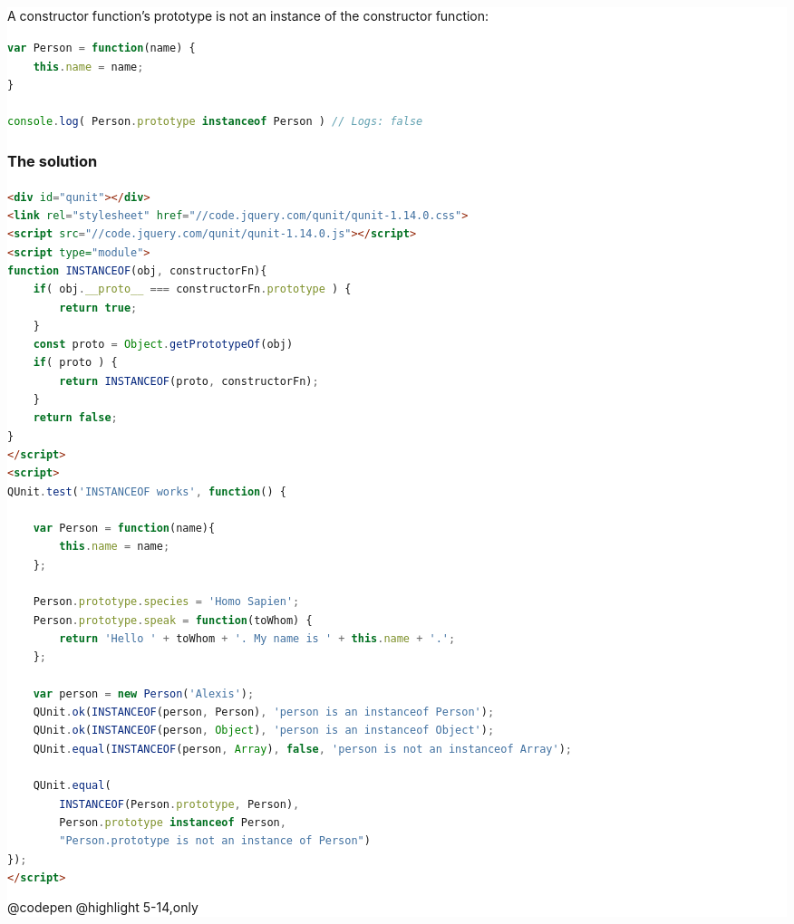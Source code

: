 A constructor function’s prototype is not an instance of the constructor function:

```js
var Person = function(name) {
	this.name = name;
}

console.log( Person.prototype instanceof Person ) // Logs: false
```

### The solution


```html
<div id="qunit"></div>
<link rel="stylesheet" href="//code.jquery.com/qunit/qunit-1.14.0.css">
<script src="//code.jquery.com/qunit/qunit-1.14.0.js"></script>
<script type="module">
function INSTANCEOF(obj, constructorFn){
	if( obj.__proto__ === constructorFn.prototype ) {
		return true;
	}
	const proto = Object.getPrototypeOf(obj)
	if( proto ) {
		return INSTANCEOF(proto, constructorFn);
	}
	return false;
}
</script>
<script>
QUnit.test('INSTANCEOF works', function() {

	var Person = function(name){
		this.name = name;
	};

	Person.prototype.species = 'Homo Sapien';
	Person.prototype.speak = function(toWhom) {
		return 'Hello ' + toWhom + '. My name is ' + this.name + '.';
	};

	var person = new Person('Alexis');
	QUnit.ok(INSTANCEOF(person, Person), 'person is an instanceof Person');
	QUnit.ok(INSTANCEOF(person, Object), 'person is an instanceof Object');
	QUnit.equal(INSTANCEOF(person, Array), false, 'person is not an instanceof Array');

	QUnit.equal(
		INSTANCEOF(Person.prototype, Person),
		Person.prototype instanceof Person,
		"Person.prototype is not an instance of Person")
});
</script>

```
@codepen
@highlight 5-14,only

